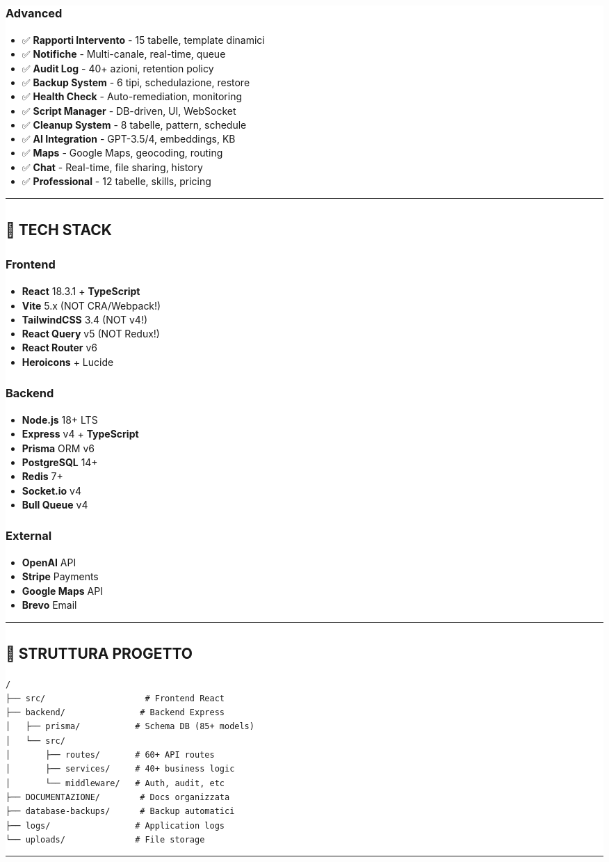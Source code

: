 ### Advanced
- ✅ **Rapporti Intervento** - 15 tabelle, template dinamici
- ✅ **Notifiche** - Multi-canale, real-time, queue
- ✅ **Audit Log** - 40+ azioni, retention policy
- ✅ **Backup System** - 6 tipi, schedulazione, restore
- ✅ **Health Check** - Auto-remediation, monitoring
- ✅ **Script Manager** - DB-driven, UI, WebSocket
- ✅ **Cleanup System** - 8 tabelle, pattern, schedule
- ✅ **AI Integration** - GPT-3.5/4, embeddings, KB
- ✅ **Maps** - Google Maps, geocoding, routing
- ✅ **Chat** - Real-time, file sharing, history
- ✅ **Professional** - 12 tabelle, skills, pricing

---

## 🔌 TECH STACK

### Frontend
- **React** 18.3.1 + **TypeScript**
- **Vite** 5.x (NOT CRA/Webpack!)
- **TailwindCSS** 3.4 (NOT v4!)
- **React Query** v5 (NOT Redux!)
- **React Router** v6
- **Heroicons** + Lucide

### Backend  
- **Node.js** 18+ LTS
- **Express** v4 + **TypeScript**
- **Prisma** ORM v6
- **PostgreSQL** 14+
- **Redis** 7+
- **Socket.io** v4
- **Bull Queue** v4

### External
- **OpenAI** API
- **Stripe** Payments
- **Google Maps** API
- **Brevo** Email

---

## 📁 STRUTTURA PROGETTO

```
/
├── src/                    # Frontend React
├── backend/               # Backend Express
│   ├── prisma/           # Schema DB (85+ models)
│   └── src/
│       ├── routes/       # 60+ API routes
│       ├── services/     # 40+ business logic
│       └── middleware/   # Auth, audit, etc
├── DOCUMENTAZIONE/        # Docs organizzata
├── database-backups/      # Backup automatici
├── logs/                 # Application logs
└── uploads/              # File storage
```

---